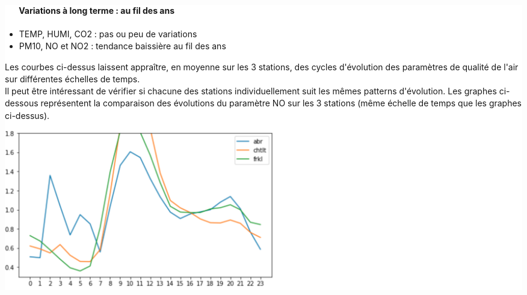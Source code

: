 #### &nbsp;&nbsp;&nbsp;&nbsp;&nbsp;&nbsp; **Variations à long terme : au fil des ans**
- TEMP, HUMI, CO2 : pas ou peu de variations
- PM10, NO et NO2 : tendance baissière au fil des ans

Les courbes ci-dessus laissent appraître, en moyenne sur les 3 stations, des cycles d'évolution des paramètres de qualité de l'air sur différentes échelles de temps.  
Il peut être intéressant de vérifier si chacune des stations individuellement suit les mêmes patterns d'évolution. Les graphes ci-dessous représentent la comparaison des évolutions du paramètre NO sur les 3 stations (même échelle de temps que les graphes ci-dessus).

<p float="left">
	<img src="0 - Pictures/Partie_1/weekday_par_station.png" width="450" />